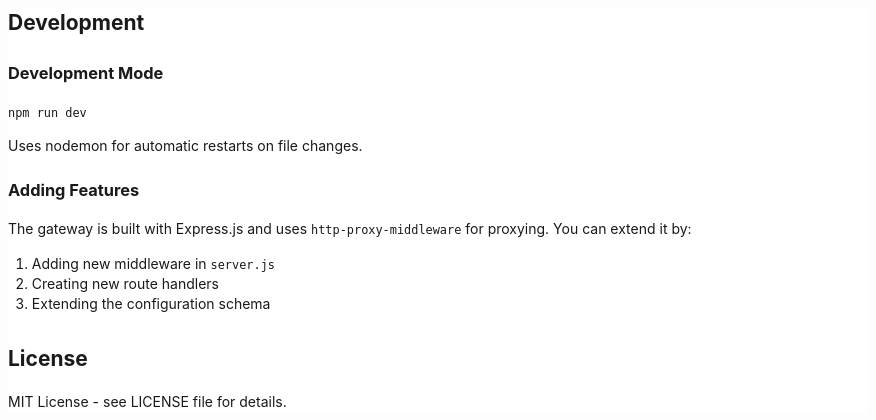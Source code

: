 ## Development

### Development Mode
```bash
npm run dev
```

Uses nodemon for automatic restarts on file changes.

### Adding Features

The gateway is built with Express.js and uses `http-proxy-middleware` for proxying. You can extend it by:

1. Adding new middleware in `server.js`
2. Creating new route handlers
3. Extending the configuration schema

## License

MIT License - see LICENSE file for details.